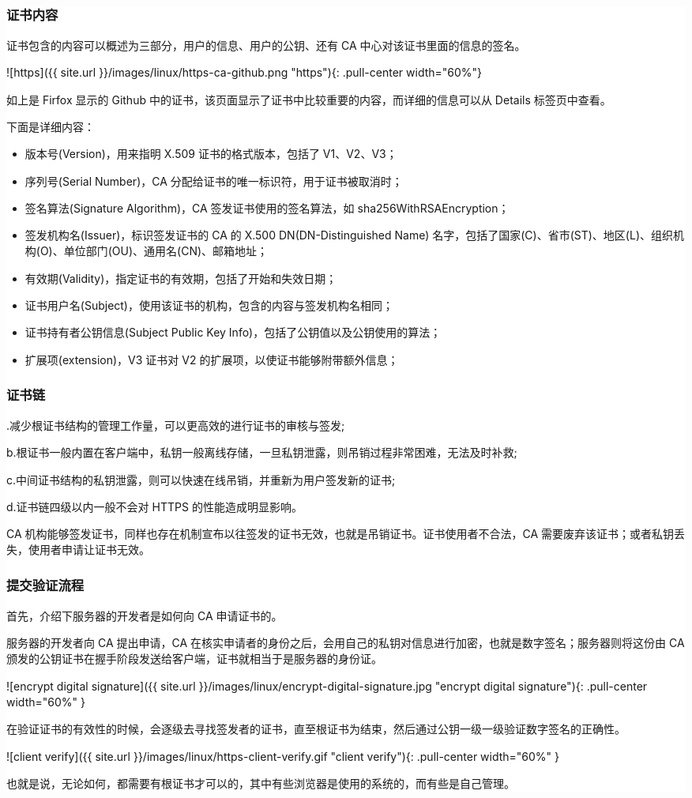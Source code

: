 
### 证书内容

证书包含的内容可以概述为三部分，用户的信息、用户的公钥、还有 CA 中心对该证书里面的信息的签名。


![https]({{ site.url }}/images/linux/https-ca-github.png "https"){: .pull-center width="60%"}

如上是 Firfox 显示的 Github 中的证书，该页面显示了证书中比较重要的内容，而详细的信息可以从 Details 标签页中查看。

下面是详细内容：

* 版本号(Version)，用来指明 X.509 证书的格式版本，包括了 V1、V2、V3；

* 序列号(Serial Number)，CA 分配给证书的唯一标识符，用于证书被取消时；

* 签名算法(Signature Algorithm)，CA 签发证书使用的签名算法，如 sha256WithRSAEncryption；

* 签发机构名(Issuer)，标识签发证书的 CA 的 X.500 DN(DN-Distinguished Name) 名字，包括了国家(C)、省市(ST)、地区(L)、组织机构(O)、单位部门(OU)、通用名(CN)、邮箱地址；

* 有效期(Validity)，指定证书的有效期，包括了开始和失效日期；

* 证书用户名(Subject)，使用该证书的机构，包含的内容与签发机构名相同；

* 证书持有者公钥信息(Subject Public Key Info)，包括了公钥值以及公钥使用的算法；

* 扩展项(extension)，V3 证书对 V2 的扩展项，以使证书能够附带额外信息；

### 证书链




.减少根证书结构的管理工作量，可以更高效的进行证书的审核与签发;

b.根证书一般内置在客户端中，私钥一般离线存储，一旦私钥泄露，则吊销过程非常困难，无法及时补救;

c.中间证书结构的私钥泄露，则可以快速在线吊销，并重新为用户签发新的证书;

d.证书链四级以内一般不会对 HTTPS 的性能造成明显影响。

CA 机构能够签发证书，同样也存在机制宣布以往签发的证书无效，也就是吊销证书。证书使用者不合法，CA 需要废弃该证书；或者私钥丢失，使用者申请让证书无效。





### 提交验证流程

首先，介绍下服务器的开发者是如何向 CA 申请证书的。

服务器的开发者向 CA 提出申请，CA 在核实申请者的身份之后，会用自己的私钥对信息进行加密，也就是数字签名；服务器则将这份由 CA 颁发的公钥证书在握手阶段发送给客户端，证书就相当于是服务器的身份证。

![encrypt digital signature]({{ site.url }}/images/linux/encrypt-digital-signature.jpg "encrypt digital signature"){: .pull-center width="60%" }

在验证证书的有效性的时候，会逐级去寻找签发者的证书，直至根证书为结束，然后通过公钥一级一级验证数字签名的正确性。

![client verify]({{ site.url }}/images/linux/https-client-verify.gif "client verify"){: .pull-center width="60%" }

也就是说，无论如何，都需要有根证书才可以的，其中有些浏览器是使用的系统的，而有些是自己管理。
